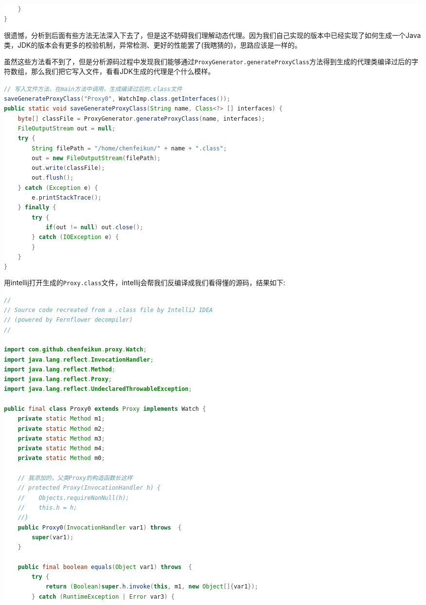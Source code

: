 ```java
    }
}
```

很遗憾，分析到后面有些方法无法深入下去了，但是这不妨碍我们理解动态代理。因为我们自己实现的版本中已经实现了如何生成一个Java类，JDK的版本会有更多的校验机制，异常检测、更好的性能罢了(我瞎猜的)，思路应该是一样的。

虽然这些方法看不到了，但是分析源码过程中发现我们能够通过`ProxyGenerator.generateProxyClass`方法得到生成的代理类编译过后的字符数组，那么我们把它写入文件，看看JDK生成的代理是个什么模样。

```java
// 写入文件方法，在main方法中调用，生成编译过后的.class文件
saveGenerateProxyClass("Proxy0", WatchImp.class.getInterfaces());
public static void saveGenerateProxyClass(String name, Class<?> [] interfaces) {
    byte[] classFile = ProxyGenerator.generateProxyClass(name, interfaces);
    FileOutputStream out = null;
    try {
        String filePath = "/home/chenfeikun/" + name + ".class";
        out = new FileOutputStream(filePath);
        out.write(classFile);
        out.flush();
    } catch (Exception e) {
        e.printStackTrace();
    } finally {
        try {
            if(out != null) out.close();
        } catch (IOException e) {
        }
    }
}
```

用intellij打开生成的`Proxy.class`文件，intellij会帮我们反编译成我们看得懂的源码，结果如下:

```java
//
// Source code recreated from a .class file by IntelliJ IDEA
// (powered by Fernflower decompiler)
//

import com.github.chenfeikun.proxy.Watch;
import java.lang.reflect.InvocationHandler;
import java.lang.reflect.Method;
import java.lang.reflect.Proxy;
import java.lang.reflect.UndeclaredThrowableException;

public final class Proxy0 extends Proxy implements Watch {
    private static Method m1;
    private static Method m2;
    private static Method m3;
    private static Method m4;
    private static Method m0;

    // 我添加的，父类Proxy的构造函数长这样
    // protected Proxy(InvocationHandler h) {
    //    Objects.requireNonNull(h);
    //    this.h = h;
    //}
    public Proxy0(InvocationHandler var1) throws  {
        super(var1);
    }

    public final boolean equals(Object var1) throws  {
        try {
            return (Boolean)super.h.invoke(this, m1, new Object[]{var1});
        } catch (RuntimeException | Error var3) {
```